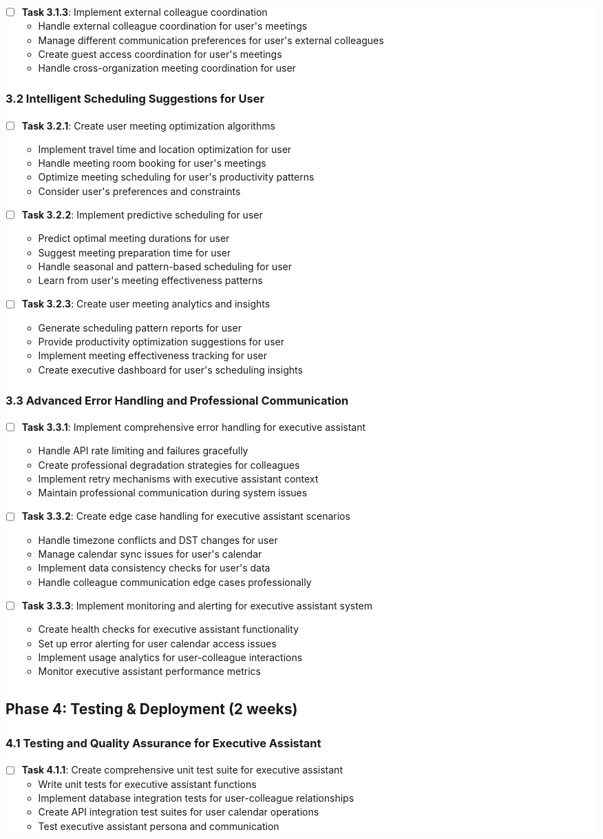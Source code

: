 - [ ] **Task 3.1.3**: Implement external colleague coordination
  - Handle external colleague coordination for user's meetings
  - Manage different communication preferences for user's external colleagues
  - Create guest access coordination for user's meetings
  - Handle cross-organization meeting coordination for user

### 3.2 Intelligent Scheduling Suggestions for User
- [ ] **Task 3.2.1**: Create user meeting optimization algorithms
  - Implement travel time and location optimization for user
  - Handle meeting room booking for user's meetings
  - Optimize meeting scheduling for user's productivity patterns
  - Consider user's preferences and constraints

- [ ] **Task 3.2.2**: Implement predictive scheduling for user
  - Predict optimal meeting durations for user
  - Suggest meeting preparation time for user
  - Handle seasonal and pattern-based scheduling for user
  - Learn from user's meeting effectiveness patterns

- [ ] **Task 3.2.3**: Create user meeting analytics and insights
  - Generate scheduling pattern reports for user
  - Provide productivity optimization suggestions for user
  - Implement meeting effectiveness tracking for user
  - Create executive dashboard for user's scheduling insights

### 3.3 Advanced Error Handling and Professional Communication
- [ ] **Task 3.3.1**: Implement comprehensive error handling for executive assistant
  - Handle API rate limiting and failures gracefully
  - Create professional degradation strategies for colleagues
  - Implement retry mechanisms with executive assistant context
  - Maintain professional communication during system issues

- [ ] **Task 3.3.2**: Create edge case handling for executive assistant scenarios
  - Handle timezone conflicts and DST changes for user
  - Manage calendar sync issues for user's calendar
  - Implement data consistency checks for user's data
  - Handle colleague communication edge cases professionally

- [ ] **Task 3.3.3**: Implement monitoring and alerting for executive assistant system
  - Create health checks for executive assistant functionality
  - Set up error alerting for user calendar access issues
  - Implement usage analytics for user-colleague interactions
  - Monitor executive assistant performance metrics

## Phase 4: Testing & Deployment (2 weeks)

### 4.1 Testing and Quality Assurance for Executive Assistant
- [ ] **Task 4.1.1**: Create comprehensive unit test suite for executive assistant
  - Write unit tests for executive assistant functions
  - Implement database integration tests for user-colleague relationships
  - Create API integration test suites for user calendar operations
  - Test executive assistant persona and communication
